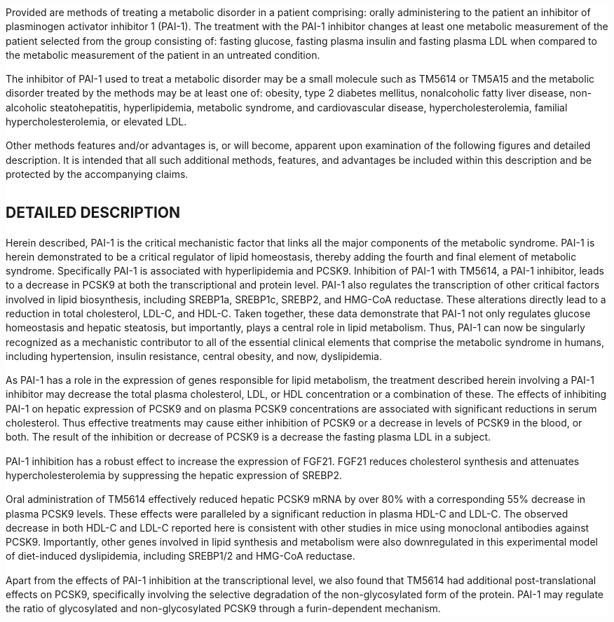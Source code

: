 Provided are methods of treating a metabolic disorder in a patient comprising: orally administering to the patient an inhibitor of plasminogen activator inhibitor 1 (PAI-1). The treatment with the PAI-1 inhibitor changes at least one metabolic measurement of the patient selected from the group consisting of: fasting glucose, fasting plasma insulin and fasting plasma LDL when compared to the metabolic measurement of the patient in an untreated condition.

The inhibitor of PAI-1 used to treat a metabolic disorder may be a small molecule such as TM5614 or TM5A15 and the metabolic disorder treated by the methods may be at least one of: obesity, type 2 diabetes mellitus, nonalcoholic fatty liver disease, non-alcoholic steatohepatitis, hyperlipidemia, metabolic syndrome, and cardiovascular disease, hypercholesterolemia, familial hypercholesterolemia, or elevated LDL.

Other methods features and/or advantages is, or will become, apparent upon examination of the following figures and detailed description. It is intended that all such additional methods, features, and advantages be included within this description and be protected by the accompanying claims.

## DETAILED DESCRIPTION

Herein described, PAI-1 is the critical mechanistic factor that links all the major components of the metabolic syndrome. PAI-1 is herein demonstrated to be a critical regulator of lipid homeostasis, thereby adding the fourth and final element of metabolic syndrome. Specifically PAI-1 is associated with hyperlipidemia and PCSK9. Inhibition of PAI-1 with TM5614, a PAI-1 inhibitor, leads to a decrease in PCSK9 at both the transcriptional and protein level. PAI-1 also regulates the transcription of other critical factors involved in lipid biosynthesis, including SREBP1a, SREBP1c, SREBP2, and HMG-CoA reductase. These alterations directly lead to a reduction in total cholesterol, LDL-C, and HDL-C. Taken together, these data demonstrate that PAI-1 not only regulates glucose homeostasis and hepatic steatosis, but importantly, plays a central role in lipid metabolism. Thus, PAI-1 can now be singularly recognized as a mechanistic contributor to all of the essential clinical elements that comprise the metabolic syndrome in humans, including hypertension, insulin resistance, central obesity, and now, dyslipidemia.

As PAI-1 has a role in the expression of genes responsible for lipid metabolism, the treatment described herein involving a PAI-1 inhibitor may decrease the total plasma cholesterol, LDL, or HDL concentration or a combination of these. The effects of inhibiting PAI-1 on hepatic expression of PCSK9 and on plasma PCSK9 concentrations are associated with significant reductions in serum cholesterol. Thus effective treatments may cause either inhibition of PCSK9 or a decrease in levels of PCSK9 in the blood, or both. The result of the inhibition or decrease of PCSK9 is a decrease the fasting plasma LDL in a subject.

PAI-1 inhibition has a robust effect to increase the expression of FGF21. FGF21 reduces cholesterol synthesis and attenuates hypercholesterolemia by suppressing the hepatic expression of SREBP2.

Oral administration of TM5614 effectively reduced hepatic PCSK9 mRNA by over 80% with a corresponding 55% decrease in plasma PCSK9 levels. These effects were paralleled by a significant reduction in plasma HDL-C and LDL-C. The observed decrease in both HDL-C and LDL-C reported here is consistent with other studies in mice using monoclonal antibodies against PCSK9. Importantly, other genes involved in lipid synthesis and metabolism were also downregulated in this experimental model of diet-induced dyslipidemia, including SREBP1/2 and HMG-CoA reductase.

Apart from the effects of PAI-1 inhibition at the transcriptional level, we also found that TM5614 had additional post-translational effects on PCSK9, specifically involving the selective degradation of the non-glycosylated form of the protein. PAI-1 may regulate the ratio of glycosylated and non-glycosylated PCSK9 through a furin-dependent mechanism.
